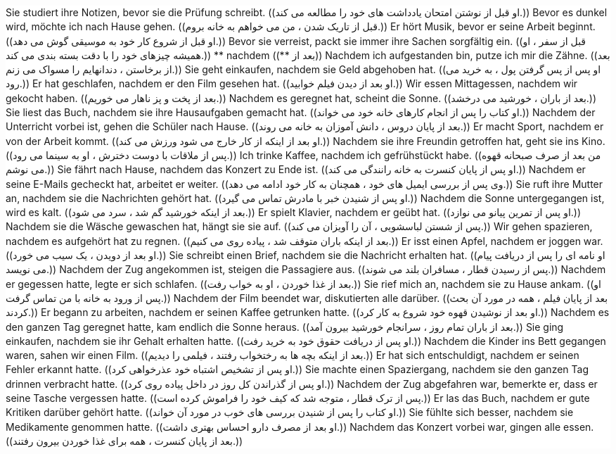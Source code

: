 Sie studiert ihre Notizen, bevor sie die Prüfung schreibt. ((او قبل از نوشتن امتحان یادداشت های خود را مطالعه می کند.))
Bevor es dunkel wird, möchte ich nach Hause gehen. ((قبل از تاریک شدن ، من می خواهم به خانه بروم.))
Er hört Musik, bevor er seine Arbeit beginnt. ((او قبل از شروع کار خود به موسیقی گوش می دهد.))
Bevor sie verreist, packt sie immer ihre Sachen sorgfältig ein. ((قبل از سفر ، او همیشه چیزهای خود را با دقت بسته بندی می کند.))
** nachdem ((** بعد از))
Nachdem ich aufgestanden bin, putze ich mir die Zähne. ((بعد از برخاستن ، دندانهایم را مسواک می زنم.))
Sie geht einkaufen, nachdem sie Geld abgehoben hat. ((او پس از پس گرفتن پول ، به خرید می رود.))
Er hat geschlafen, nachdem er den Film gesehen hat. ((او بعد از دیدن فیلم خوابید.))
Wir essen Mittagessen, nachdem wir gekocht haben. ((بعد از پخت و پز ناهار می خوریم.))
Nachdem es geregnet hat, scheint die Sonne. ((بعد از باران ، خورشید می درخشد.))
Sie liest das Buch, nachdem sie ihre Hausaufgaben gemacht hat. ((او کتاب را پس از انجام کارهای خانه خود می خواند.))
Nachdem der Unterricht vorbei ist, gehen die Schüler nach Hause. ((بعد از پایان دروس ، دانش آموزان به خانه می روند.))
Er macht Sport, nachdem er von der Arbeit kommt. ((او بعد از اینکه از کار خارج می شود ورزش می کند.))
Nachdem sie ihre Freundin getroffen hat, geht sie ins Kino. ((پس از ملاقات با دوست دخترش ، او به سینما می رود.))
Ich trinke Kaffee, nachdem ich gefrühstückt habe. ((من بعد از صرف صبحانه قهوه می نوشم.))
Sie fährt nach Hause, nachdem das Konzert zu Ende ist. ((او پس از پایان کنسرت به خانه رانندگی می کند.))
Nachdem er seine E-Mails gecheckt hat, arbeitet er weiter. ((وی پس از بررسی ایمیل های خود ، همچنان به کار خود ادامه می دهد.))
Sie ruft ihre Mutter an, nachdem sie die Nachrichten gehört hat. ((او پس از شنیدن خبر با مادرش تماس می گیرد.))
Nachdem die Sonne untergegangen ist, wird es kalt. ((بعد از اینکه خورشید گم شد ، سرد می شود.))
Er spielt Klavier, nachdem er geübt hat. ((او پس از تمرین پیانو می نوازد.))
Nachdem sie die Wäsche gewaschen hat, hängt sie sie auf. ((پس از شستن لباسشویی ، آن را آویزان می کند.))
Wir gehen spazieren, nachdem es aufgehört hat zu regnen. ((بعد از اینکه باران متوقف شد ، پیاده روی می کنیم.))
Er isst einen Apfel, nachdem er joggen war. ((او بعد از دویدن ، یک سیب می خورد.))
Sie schreibt einen Brief, nachdem sie die Nachricht erhalten hat. ((او نامه ای را پس از دریافت پیام می نویسد.))
Nachdem der Zug angekommen ist, steigen die Passagiere aus. ((پس از رسیدن قطار ، مسافران بلند می شوند.))
Nachdem er gegessen hatte, legte er sich schlafen. ((بعد از غذا خوردن ، او به خواب رفت.))
Sie rief mich an, nachdem sie zu Hause ankam. ((او پس از ورود به خانه با من تماس گرفت.))
Nachdem der Film beendet war, diskutierten alle darüber. ((بعد از پایان فیلم ، همه در مورد آن بحث کردند.))
Er begann zu arbeiten, nachdem er seinen Kaffee getrunken hatte. ((او بعد از نوشیدن قهوه خود شروع به کار کرد.))
Nachdem es den ganzen Tag geregnet hatte, kam endlich die Sonne heraus. ((بعد از باران تمام روز ، سرانجام خورشید بیرون آمد.))
Sie ging einkaufen, nachdem sie ihr Gehalt erhalten hatte. ((او پس از دریافت حقوق خود به خرید رفت.))
Nachdem die Kinder ins Bett gegangen waren, sahen wir einen Film. ((بعد از اینکه بچه ها به رختخواب رفتند ، فیلمی را دیدیم.))
Er hat sich entschuldigt, nachdem er seinen Fehler erkannt hatte. ((او پس از تشخیص اشتباه خود عذرخواهی کرد.))
Sie machte einen Spaziergang, nachdem sie den ganzen Tag drinnen verbracht hatte. ((او پس از گذراندن کل روز در داخل پیاده روی کرد.))
Nachdem der Zug abgefahren war, bemerkte er, dass er seine Tasche vergessen hatte. ((پس از ترک قطار ، متوجه شد که کیف خود را فراموش کرده است.))
Er las das Buch, nachdem er gute Kritiken darüber gehört hatte. ((او کتاب را پس از شنیدن بررسی های خوب در مورد آن خواند.))
Sie fühlte sich besser, nachdem sie Medikamente genommen hatte. ((او بعد از مصرف دارو احساس بهتری داشت.))
Nachdem das Konzert vorbei war, gingen alle essen. ((بعد از پایان کنسرت ، همه برای غذا خوردن بیرون رفتند.))